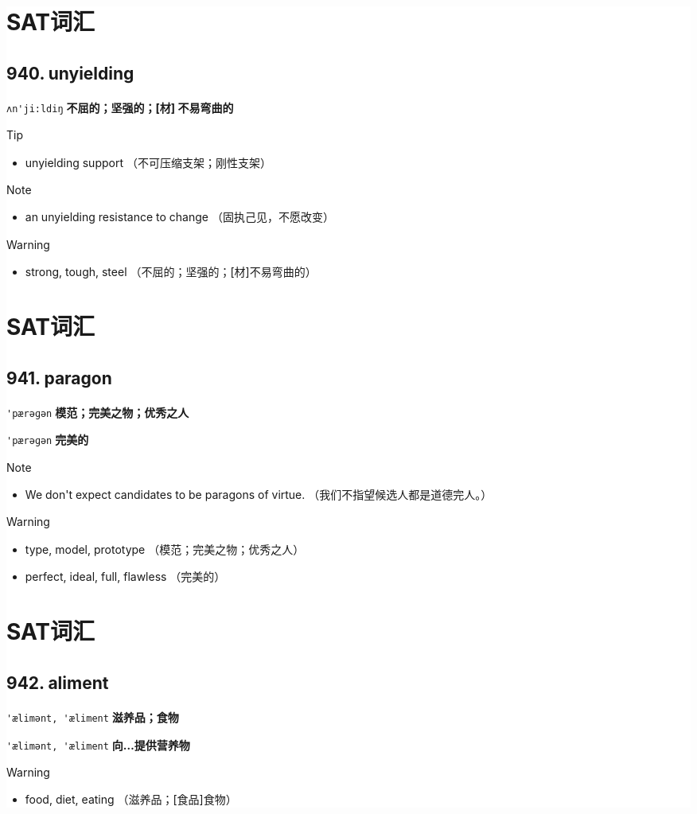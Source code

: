 # SAT词汇

## 940. unyielding

`ʌn'ji:ldiŋ`  **不屈的；坚强的；[材] 不易弯曲的**

> [!TIP]
>
> - unyielding support （不可压缩支架；刚性支架）
>

> [!NOTE]
>
> - an unyielding resistance to change （固执己见，不愿改变）
>

> [!WARNING]
>
> - strong, tough, steel （不屈的；坚强的；[材]不易弯曲的）
>

# SAT词汇

## 941. paragon

`'pærəɡən`  **模范；完美之物；优秀之人**

`'pærəɡən`  **完美的**

> [!NOTE]
>
> - We don't expect candidates to be paragons of virtue. （我们不指望候选人都是道德完人。）
>

> [!WARNING]
>
> - type, model, prototype （模范；完美之物；优秀之人）
>
> - perfect, ideal, full, flawless （完美的）
>

# SAT词汇

## 942. aliment

`'ælimənt, 'æliment`  **滋养品；食物**

`'ælimənt, 'æliment`  **向…提供营养物**

> [!WARNING]
>
> - food, diet, eating （滋养品；[食品]食物）
>

